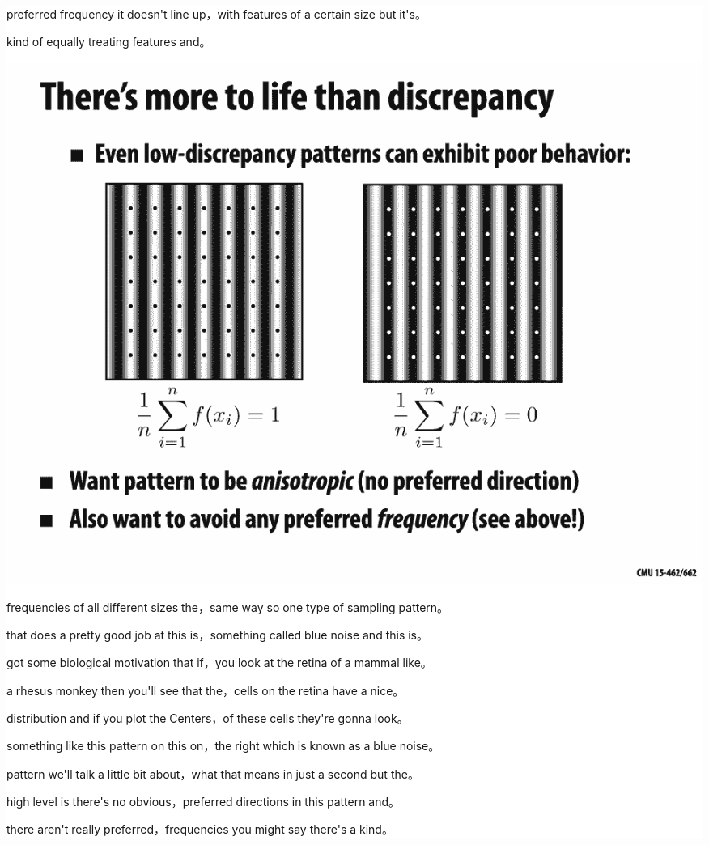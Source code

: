 preferred frequency it doesn't line up，with features of a certain size but it's。

kind of equally treating features and。

![](img/4c2a0b247a8d14764edc64ee16850731_57.png)

frequencies of all different sizes the，same way so one type of sampling pattern。

that does a pretty good job at this is，something called blue noise and this is。

got some biological motivation that if，you look at the retina of a mammal like。

a rhesus monkey then you'll see that the，cells on the retina have a nice。

distribution and if you plot the Centers，of these cells they're gonna look。

something like this pattern on this on，the right which is known as a blue noise。

pattern we'll talk a little bit about，what that means in just a second but the。

high level is there's no obvious，preferred directions in this pattern and。

there aren't really preferred，frequencies you might say there's a kind。
